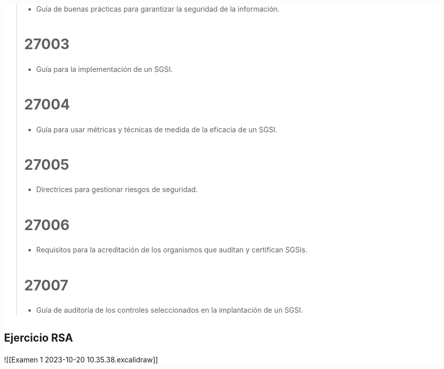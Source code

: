 > - Guía de buenas prácticas para garantizar la seguridad de la información.
> # 27003
> - Guía para la implementación de un SGSI.
> # 27004
> - Guía para usar métricas y técnicas de medida de la eficacia de un SGSI.
> # 27005
> - Directrices para gestionar riesgos de seguridad.
> # 27006
> - Requisitos para la acreditación de los organismos que auditan y certifican SGSIs.
> # 27007
> - Guía de auditoría de los controles seleccionados en la implantación de un SGSI.

## Ejercicio RSA

![[Examen 1 2023-10-20 10.35.38.excalidraw]]